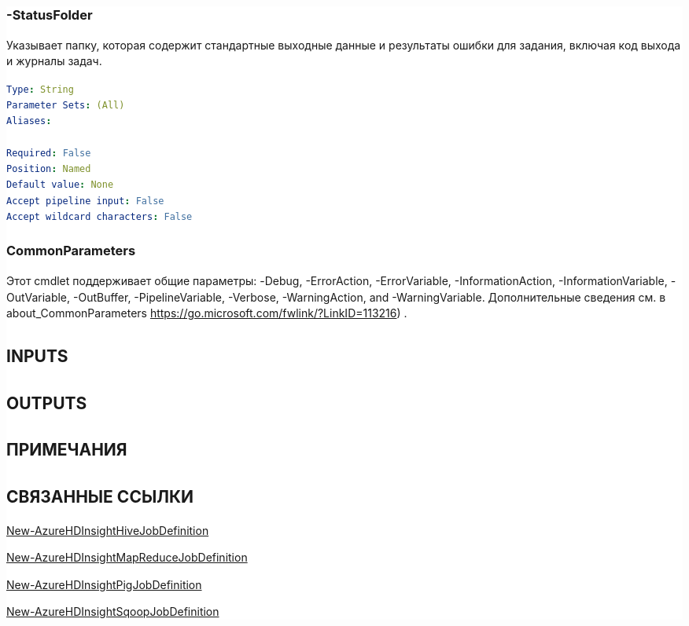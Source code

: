 ### -StatusFolder
Указывает папку, которая содержит стандартные выходные данные и результаты ошибки для задания, включая код выхода и журналы задач.

```yaml
Type: String
Parameter Sets: (All)
Aliases:

Required: False
Position: Named
Default value: None
Accept pipeline input: False
Accept wildcard characters: False
```

### CommonParameters
Этот cmdlet поддерживает общие параметры: -Debug, -ErrorAction, -ErrorVariable, -InformationAction, -InformationVariable, -OutVariable, -OutBuffer, -PipelineVariable, -Verbose, -WarningAction, and -WarningVariable. Дополнительные сведения см. в about_CommonParameters https://go.microsoft.com/fwlink/?LinkID=113216) .

## INPUTS

## OUTPUTS

## ПРИМЕЧАНИЯ

## СВЯЗАННЫЕ ССЫЛКИ

[New-AzureHDInsightHiveJobDefinition](./New-AzureHDInsightHiveJobDefinition.md)

[New-AzureHDInsightMapReduceJobDefinition](./New-AzureHDInsightMapReduceJobDefinition.md)

[New-AzureHDInsightPigJobDefinition](./New-AzureHDInsightPigJobDefinition.md)

[New-AzureHDInsightSqoopJobDefinition](./New-AzureHDInsightSqoopJobDefinition.md)


